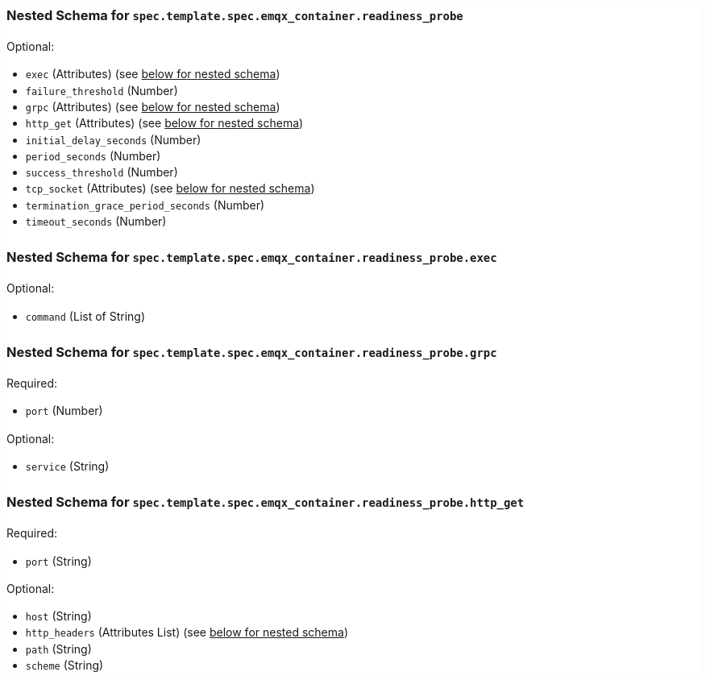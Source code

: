 <a id="nestedatt--spec--template--spec--emqx_container--readiness_probe"></a>
### Nested Schema for `spec.template.spec.emqx_container.readiness_probe`

Optional:

- `exec` (Attributes) (see [below for nested schema](#nestedatt--spec--template--spec--emqx_container--readiness_probe--exec))
- `failure_threshold` (Number)
- `grpc` (Attributes) (see [below for nested schema](#nestedatt--spec--template--spec--emqx_container--readiness_probe--grpc))
- `http_get` (Attributes) (see [below for nested schema](#nestedatt--spec--template--spec--emqx_container--readiness_probe--http_get))
- `initial_delay_seconds` (Number)
- `period_seconds` (Number)
- `success_threshold` (Number)
- `tcp_socket` (Attributes) (see [below for nested schema](#nestedatt--spec--template--spec--emqx_container--readiness_probe--tcp_socket))
- `termination_grace_period_seconds` (Number)
- `timeout_seconds` (Number)

<a id="nestedatt--spec--template--spec--emqx_container--readiness_probe--exec"></a>
### Nested Schema for `spec.template.spec.emqx_container.readiness_probe.exec`

Optional:

- `command` (List of String)


<a id="nestedatt--spec--template--spec--emqx_container--readiness_probe--grpc"></a>
### Nested Schema for `spec.template.spec.emqx_container.readiness_probe.grpc`

Required:

- `port` (Number)

Optional:

- `service` (String)


<a id="nestedatt--spec--template--spec--emqx_container--readiness_probe--http_get"></a>
### Nested Schema for `spec.template.spec.emqx_container.readiness_probe.http_get`

Required:

- `port` (String)

Optional:

- `host` (String)
- `http_headers` (Attributes List) (see [below for nested schema](#nestedatt--spec--template--spec--emqx_container--readiness_probe--http_get--http_headers))
- `path` (String)
- `scheme` (String)
